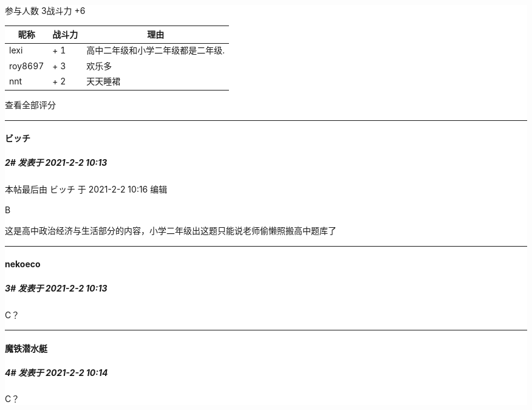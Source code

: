 


 参与人数 3战斗力 +6

|昵称|战斗力|理由|
|----|---|---|
| lexi| + 1|高中二年级和小学二年级都是二年级.|
| roy8697| + 3|欢乐多|
| nnt| + 2|天天睡裙|



查看全部评分






*****

####  ビッチ  
##### 2#       发表于 2021-2-2 10:13



 本帖最后由 ビッチ 于 2021-2-2 10:16 编辑 

B

这是高中政治经济与生活部分的内容，小学二年级出这题只能说老师偷懒照搬高中题库了








*****

####  nekoeco  
##### 3#       发表于 2021-2-2 10:13




C？







*****

####  魔铁潜水艇  
##### 4#       发表于 2021-2-2 10:14




C？

